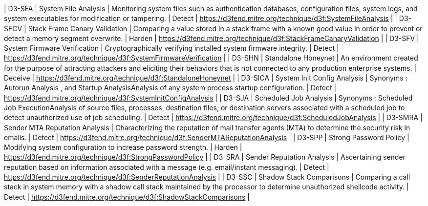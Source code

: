 | D3-SFA    | System File Analysis                     | Monitoring system files such as authentication databases, configuration files, system logs, and system executables for modification or tampering.                                                                                                                                                                                                                                                   | Detect               | https://d3fend.mitre.org/technique/d3f:SystemFileAnalysis                    |
| D3-SFCV   | Stack Frame Canary Validation            | Comparing a value stored in a stack frame with a known good value in order to prevent or detect a memory segment overwrite.                                                                                                                                                                                                                                                                         | Harden               | https://d3fend.mitre.org/technique/d3f:StackFrameCanaryValidation            |
| D3-SFV    | System Firmware Verification             | Cryptographically verifying installed system firmware integrity.                                                                                                                                                                                                                                                                                                                                    | Detect               | https://d3fend.mitre.org/technique/d3f:SystemFirmwareVerification            |
| D3-SHN    | Standalone Honeynet                      | An environment created for the purpose of attracting attackers and eliciting their behaviors that is not connected to any production enterprise systems.                                                                                                                                                                                                                                            | Deceive              | https://d3fend.mitre.org/technique/d3f:StandaloneHoneynet                    |
| D3-SICA   | System Init Config Analysis              | Synonyms : Autorun Analysis , and Startup AnalysisAnalysis of any system process startup configuration.                                                                                                                                                                                                                                                                                             | Detect               | https://d3fend.mitre.org/technique/d3f:SystemInitConfigAnalysis              |
| D3-SJA    | Scheduled Job Analysis                   | Synonyms : Scheduled Job ExecutionAnalysis of source files, processes, destination files, or destination servers associated with a scheduled job to detect unauthorized use of job scheduling.                                                                                                                                                                                                      | Detect               | https://d3fend.mitre.org/technique/d3f:ScheduledJobAnalysis                  |
| D3-SMRA   | Sender MTA Reputation Analysis           | Characterizing the reputation of mail transfer agents (MTA) to determine the security risk in emails.                                                                                                                                                                                                                                                                                               | Detect               | https://d3fend.mitre.org/technique/d3f:SenderMTAReputationAnalysis           |
| D3-SPP    | Strong Password Policy                   | Modifying system configuration to increase password strength.                                                                                                                                                                                                                                                                                                                                       | Harden               | https://d3fend.mitre.org/technique/d3f:StrongPasswordPolicy                  |
| D3-SRA    | Sender Reputation Analysis               | Ascertaining sender reputation based on information associated with a message (e.g. email/instant messaging).                                                                                                                                                                                                                                                                                       | Detect               | https://d3fend.mitre.org/technique/d3f:SenderReputationAnalysis              |
| D3-SSC    | Shadow Stack Comparisons                 | Comparing a call stack in system memory with a shadow call stack maintained by the processor to determine unauthorized shellcode activity.                                                                                                                                                                                                                                                          | Detect               | https://d3fend.mitre.org/technique/d3f:ShadowStackComparisons                |